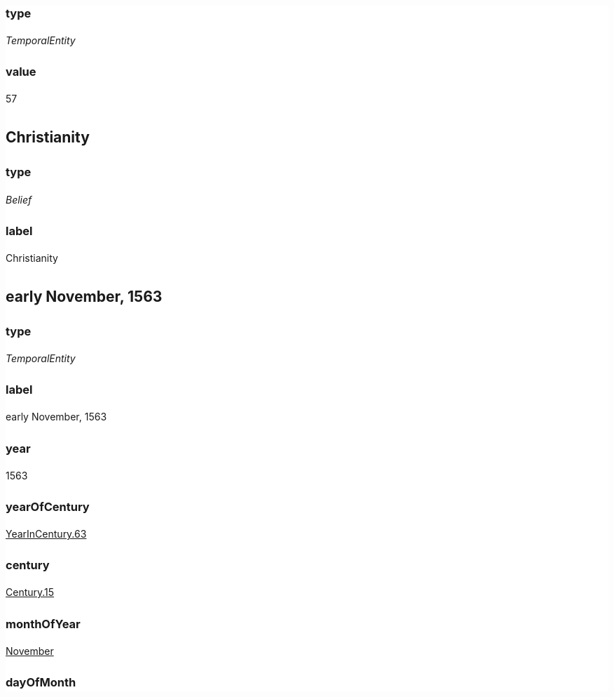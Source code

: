 ### type


*TemporalEntity*

### value


57

## Christianity

### type


*Belief*

### label


Christianity

## early November, 1563

### type


*TemporalEntity*

### label


early November, 1563

### year


1563

### yearOfCentury


[YearInCentury.63](#YearInCentury.63)

### century


[Century.15](#Century.15)

### monthOfYear


[November](#November)

### dayOfMonth
